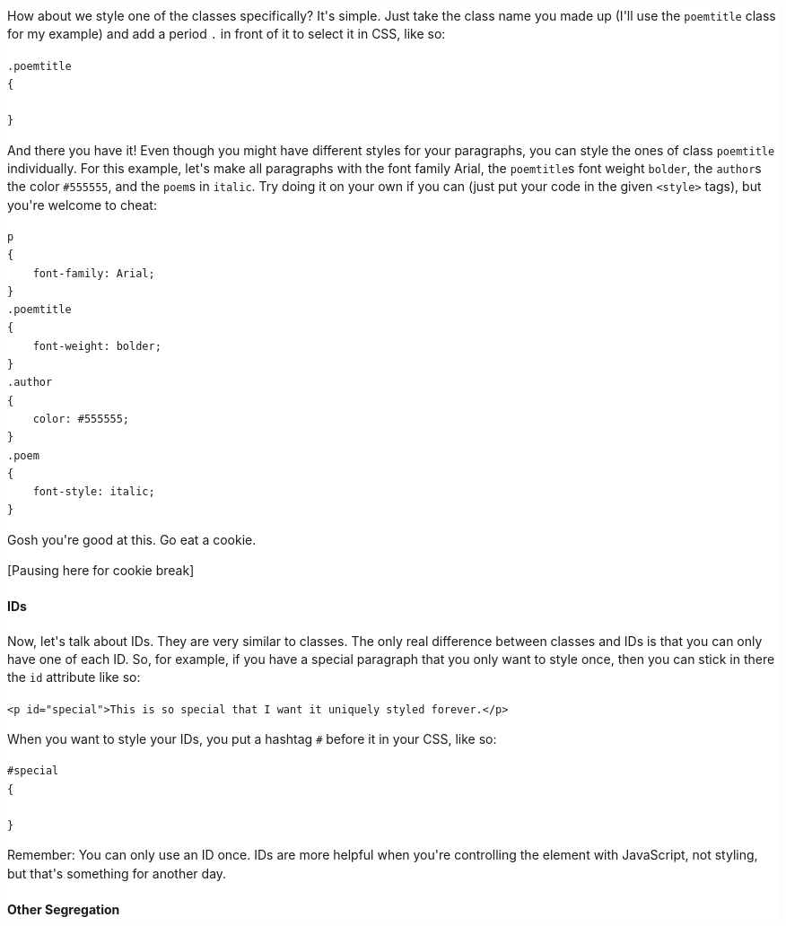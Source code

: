 How about we style one of the classes specifically? It's simple. Just take the class name you made up (I'll use the `poemtitle` class for my example) and add a period `.` in front of it to select it in CSS, like so:

    .poemtitle
    {

    }

And there you have it! Even though you might have different styles for your paragraphs, you can style the ones of class `poemtitle` individually.
For this example, let's make all paragraphs with the font family Arial, the `poemtitle`s font weight `bolder`, the `author`s the color `#555555`, and the `poem`s in `italic`.
Try doing it on your own if you can (just put your code in the given `<style>` tags), but you're welcome to cheat:

    p
    {
    	font-family: Arial;
    }
    .poemtitle
    {
    	font-weight: bolder;
    }
    .author
    {
    	color: #555555;
    }
    .poem
    {
    	font-style: italic;
    }

Gosh you're good at this. Go eat a cookie.

[Pausing here for cookie break]

#### IDs

Now, let's talk about IDs. They are very similar to classes. The only real difference between classes and IDs is that you can only have one of each ID. So, for example, if you have a special paragraph that you only want to style once, then you can stick in there the `id` attribute like so:

    <p id="special">This is so special that I want it uniquely styled forever.</p>

When you want to style your IDs, you put a hashtag `#` before it in your CSS, like so:

    #special
    {

    }

Remember: You can only use an ID once. IDs are more helpful when you're controlling the element with JavaScript, not styling, but that's something for another day.

#### Other Segregation
